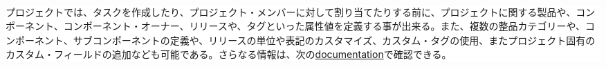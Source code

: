 
プロジェクトでは、タスクを作成したり、プロジェクト・メンバーに対して割り当てたりする前に、プロジェクトに関する製品や、コンポーネント、コンポーネント・オーナー、リリースや、タグといった属性値を定義する事が出来る。また、複数の整品カテゴリーや、コンポーネント、サブコンポーネントの定義や、リリースの単位や表記のカスタマイズ、カスタム・タグの使用、またプロジェクト固有のカスタム・フィールドの追加なども可能である。さらなる情報は、次の[documentation](http://docs.oracle.com/cloud/latest/devcs_common/CSDCS/GUID-FFB070E5-DA29-43EB-A0CA-3FA8BB3FC3E1.htm#CSDCS3146)で確認できる。
